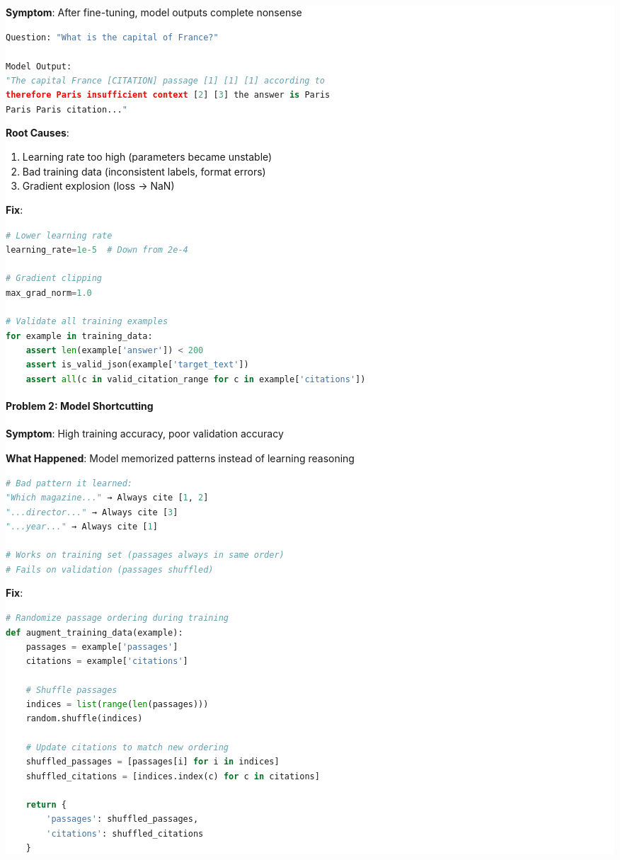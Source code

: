 **Symptom**: After fine-tuning, model outputs complete nonsense

```python
Question: "What is the capital of France?"

Model Output:
"The capital France [CITATION] passage [1] [1] [1] according to
therefore Paris insufficient context [2] [3] the answer is Paris
Paris Paris citation..."
```

**Root Causes**:
1. Learning rate too high (parameters became unstable)
2. Bad training data (inconsistent labels, format errors)
3. Gradient explosion (loss → NaN)

**Fix**:
```python
# Lower learning rate
learning_rate=1e-5  # Down from 2e-4

# Gradient clipping
max_grad_norm=1.0

# Validate all training examples
for example in training_data:
    assert len(example['answer']) < 200
    assert is_valid_json(example['target_text'])
    assert all(c in valid_citation_range for c in example['citations'])
```

#### Problem 2: Model Shortcutting

**Symptom**: High training accuracy, poor validation accuracy

**What Happened**: Model memorized patterns instead of learning reasoning

```python
# Bad pattern it learned:
"Which magazine..." → Always cite [1, 2]
"...director..." → Always cite [3]
"...year..." → Always cite [1]

# Works on training set (passages always in same order)
# Fails on validation (passages shuffled)
```

**Fix**:
```python
# Randomize passage ordering during training
def augment_training_data(example):
    passages = example['passages']
    citations = example['citations']

    # Shuffle passages
    indices = list(range(len(passages)))
    random.shuffle(indices)

    # Update citations to match new ordering
    shuffled_passages = [passages[i] for i in indices]
    shuffled_citations = [indices.index(c) for c in citations]

    return {
        'passages': shuffled_passages,
        'citations': shuffled_citations
    }
```

